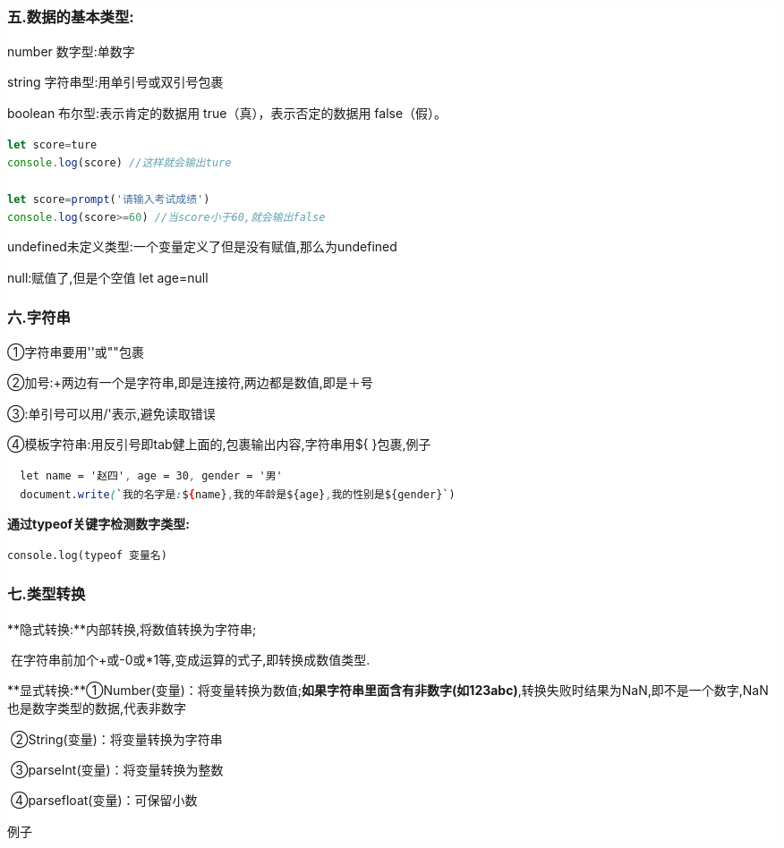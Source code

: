 

### **五.数据的基本类型:**

number 数字型:单数字

string 字符串型:用单引号或双引号包裹

boolean  布尔型:表示肯定的数据用 true（真），表示否定的数据用 false（假）。

```js
let score=ture
console.log(score) //这样就会输出ture

let score=prompt('请输入考试成绩')
console.log(score>=60) //当score小于60,就会输出false
```

undefined未定义类型:一个变量定义了但是没有赋值,那么为undefined

null:赋值了,但是个空值 let age=null



### 六.字符串

①字符串要用''或""包裹

②加号:+两边有一个是字符串,即是连接符,两边都是数值,即是＋号

③:单引号可以用/'表示,避免读取错误

④模板字符串:用反引号即tab健上面的,包裹输出内容,字符串用${  }包裹,例子

```css
  let name = '赵四', age = 30, gender = '男'
  document.write(`我的名字是:${name},我的年龄是${age},我的性别是${gender}`)
```

**通过typeof关键字检测数字类型:**

```
console.log(typeof 变量名)
```



### 七.类型转换

**隐式转换:**内部转换,将数值转换为字符串;

​				在字符串前加个+或-0或*1等,变成运算的式子,即转换成数值类型.

**显式转换:**①Number(变量)：将变量转换为数值;**如果字符串里面含有非数字(如123abc)**,转换失败时结果为NaN,即不是一个数字,NaN也是数字类型的数据,代表非数字

​				②String(变量)：将变量转换为字符串

​				③parseInt(变量)：将变量转换为整数

​				④parsefloat(变量)：可保留小数

例子
